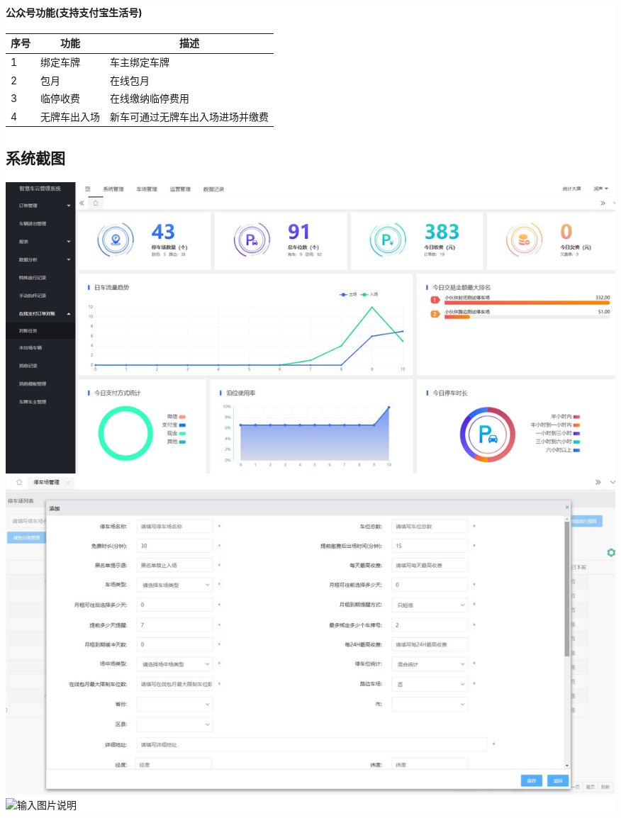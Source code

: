 #### 公众号功能(支持支付宝生活号)

|  序号 |  功能  | 描述   |
| ------------ |  ------------ | ------------ |
|  1 |  绑定车牌 | 车主绑定车牌  |
|  2 |  包月 | 在线包月  |
|  3 |  临停收费 | 在线缴纳临停费用  |
|  4 |  无牌车出入场 | 新车可通过无牌车出入场进场并缴费  |



## 系统截图
![输入图片说明](img/imagesindex.jpg)
![输入图片说明](img/imagesparking.jpg)
![输入图片说明](img/orders.jpg)
